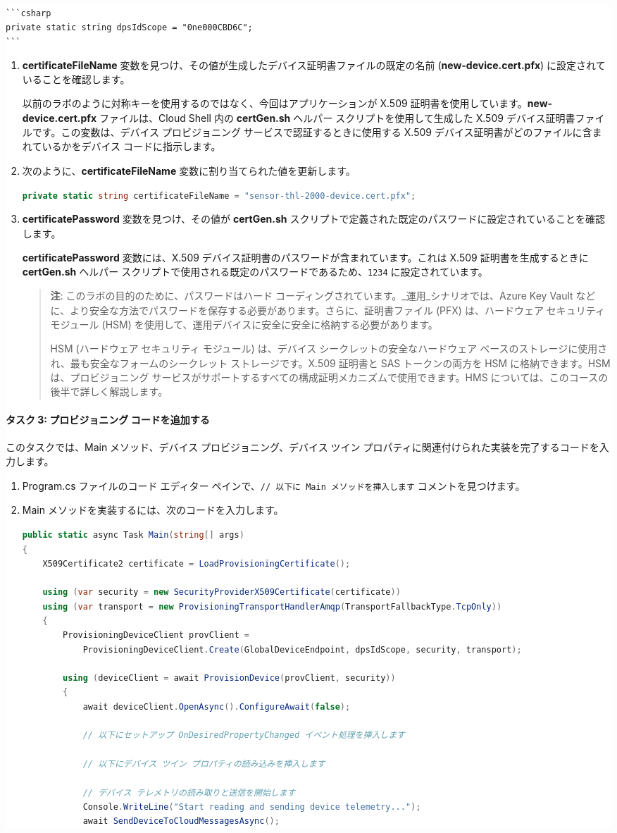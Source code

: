     ```csharp
    private static string dpsIdScope = "0ne000CBD6C";
    ```

1. **certificateFileName** 変数を見つけ、その値が生成したデバイス証明書ファイルの既定の名前 (**new-device.cert.pfx**) に設定されていることを確認します。

    以前のラボのように対称キーを使用するのではなく、今回はアプリケーションが X.509 証明書を使用しています。**new-device.cert.pfx** ファイルは、Cloud Shell 内の **certGen.sh** ヘルパー スクリプトを使用して生成した X.509 デバイス証明書ファイルです。この変数は、デバイス プロビジョニング サービスで認証するときに使用する X.509 デバイス証明書がどのファイルに含まれているかをデバイス コードに指示します。

1. 次のように、**certificateFileName** 変数に割り当てられた値を更新します。

    ```csharp
    private static string certificateFileName = "sensor-thl-2000-device.cert.pfx";
    ```

1. **certificatePassword** 変数を見つけ、その値が **certGen.sh** スクリプトで定義された既定のパスワードに設定されていることを確認します。

    **certificatePassword** 変数には、X.509 デバイス証明書のパスワードが含まれています。これは X.509 証明書を生成するときに **certGen.sh** ヘルパー スクリプトで使用される既定のパスワードであるため、`1234` に設定されています。

    > **注**: このラボの目的のために、パスワードはハード コーディングされています。_運用_シナリオでは、Azure Key Vault などに、より安全な方法でパスワードを保存する必要があります。さらに、証明書ファイル (PFX) は、ハードウェア セキュリティ モジュール (HSM) を使用して、運用デバイスに安全に安全に格納する必要があります。
    >
    > HSM (ハードウェア セキュリティ モジュール) は、デバイス シークレットの安全なハードウェア ベースのストレージに使用され、最も安全なフォームのシークレット ストレージです。X.509 証明書と SAS トークンの両方を HSM に格納できます。HSM は、プロビジョニング サービスがサポートするすべての構成証明メカニズムで使用できます。HMS については、このコースの後半で詳しく解説します。

#### タスク 3: プロビジョニング コードを追加する

このタスクでは、Main メソッド、デバイス プロビジョニング、デバイス ツイン プロパティに関連付けられた実装を完了するコードを入力します。

1. Program.cs ファイルのコード エディター ペインで、`// 以下に Main メソッドを挿入します` コメントを見つけます。

1. Main メソッドを実装するには、次のコードを入力します。

    ```csharp
    public static async Task Main(string[] args)
    {
        X509Certificate2 certificate = LoadProvisioningCertificate();

        using (var security = new SecurityProviderX509Certificate(certificate))
        using (var transport = new ProvisioningTransportHandlerAmqp(TransportFallbackType.TcpOnly))
        {
            ProvisioningDeviceClient provClient =
                ProvisioningDeviceClient.Create(GlobalDeviceEndpoint, dpsIdScope, security, transport);

            using (deviceClient = await ProvisionDevice(provClient, security))
            {
                await deviceClient.OpenAsync().ConfigureAwait(false);

                // 以下にセットアップ OnDesiredPropertyChanged イベント処理を挿入します

                // 以下にデバイス ツイン プロパティの読み込みを挿入します

                // デバイス テレメトリの読み取りと送信を開始します
                Console.WriteLine("Start reading and sending device telemetry...");
                await SendDeviceToCloudMessagesAsync();
